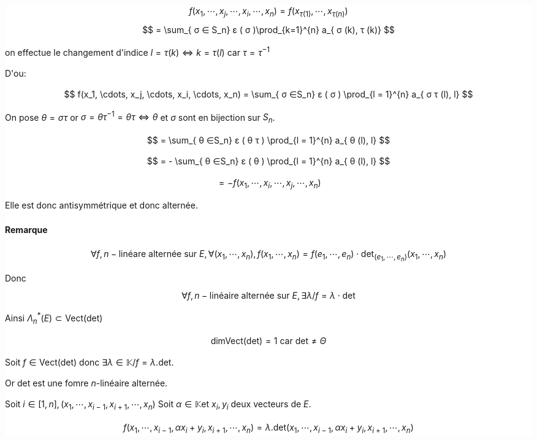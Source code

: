 $$
f(x_1, \cdots, x_j, \cdots, x_i, \cdots, x_n) = f(x_{ τ (1)}, \cdots, x_{ τ (n)})
$$
$$
= \sum_{ σ ∈ S_n} ε ( σ )\prod_{k=1}^{n} a_{ σ (k), τ (k)}
$$

on effectue le changement d'indice $l = τ (k) \iff k = τ ( l)$ car $τ = τ ^{-1}$

D'ou:

$$
f(x_1, \cdots, x_j, \cdots, x_i, \cdots, x_n) = \sum_{ σ ∈S_n} ε ( σ ) \prod_{l = 1}^{n} a_{ σ τ (l), l}
$$

On pose $θ = σ τ$ or $σ = θ τ ^{-1} = θ τ \iff θ$ et $σ$ sont en bijection sur $S_n$.

$$
= \sum_{ θ   ∈S_n} ε ( θ τ  ) \prod_{l = 1}^{n} a_{ θ (l), l}
$$

$$
= - \sum_{ θ  ∈S_n} ε ( θ ) \prod_{l = 1}^{n} a_{ θ (l), l}
$$

$$
= - f(x_1, \cdots, x_i, \cdots, x_j, \cdots, x_n)
$$

Elle est donc antisymmétrique et donc alternée.


#### Remarque

$$
 ∀f, n-\text{linéare alternée sur } E,  ∀(x_1, \cdots, x_n), f(x_1, \cdots, x_n) = f(e_1, \cdots, e_n) \cdot \text{det}_{(e_1, \cdots, e_n)}(x_1, \cdots, x_n)
$$

Donc
$$
 ∀f, n-\text{linéaire alternée sur } E, ∃ λ  / f = λ \cdot \text{det} 
$$

Ainsi $Λ _n^{*}(E) ⊂ \text{Vect}(\text{det})$

$$
\text{dim} \text{Vect} ( \text{det}) = 1 \text{ car } \text{det} \neq Θ 
$$

Soit $f ∈\text{Vect}( \text{det})$ donc $∃ λ  ∈\mathbb{K} / f = λ . \text{det}$.

Or $\text{det}$ est une fomre $n$-linéaire alternée.

Soit $i  ∈[1,n], (x_1, \cdots, x_{i-1}, x_{i+1}, \cdots, x_n)$ Soit $α  ∈\mathbb{K}$et $x_i, y_i$ deux vecteurs de $E$.

$$
f(x_1, \cdots, x_{i-1}, α x_i + y_i, x_{i+1}, \cdots, x_n) = λ . \text{det} (x_1, \cdots, x_{i-1}, α x_i + y_i, x_{i+1}, \cdots, x_n)
$$
